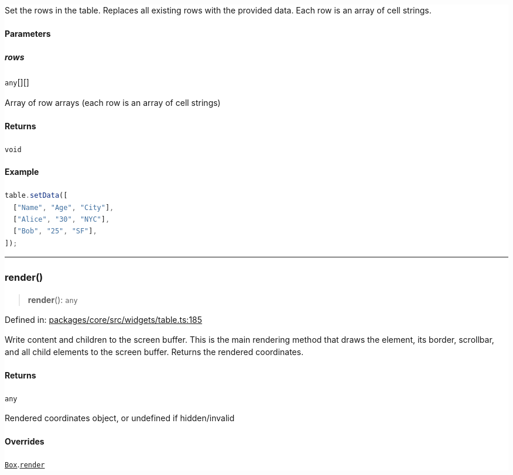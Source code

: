 Set the rows in the table.
Replaces all existing rows with the provided data.
Each row is an array of cell strings.

#### Parameters

##### rows

`any`[][]

Array of row arrays (each row is an array of cell strings)

#### Returns

`void`

#### Example

```ts
table.setData([
  ["Name", "Age", "City"],
  ["Alice", "30", "NYC"],
  ["Bob", "25", "SF"],
]);
```

---

### render()

> **render**(): `any`

Defined in: [packages/core/src/widgets/table.ts:185](https://github.com/vdeantoni/unblessed/blob/alpha/packages/core/src/widgets/table.ts#L185)

Write content and children to the screen buffer.
This is the main rendering method that draws the element, its border, scrollbar,
and all child elements to the screen buffer. Returns the rendered coordinates.

#### Returns

`any`

Rendered coordinates object, or undefined if hidden/invalid

#### Overrides

[`Box`](widgets.box.Class.Box.md).[`render`](widgets.box.Class.Box.md#render)
